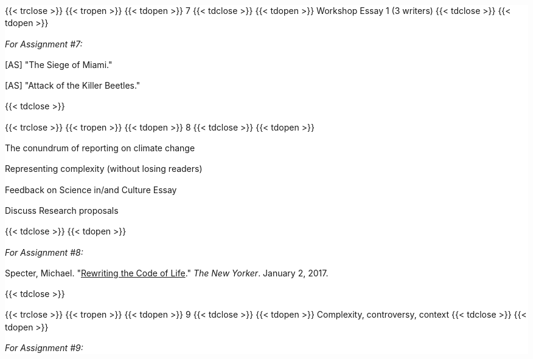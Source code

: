 {{< trclose >}}
{{< tropen >}}
{{< tdopen >}}
7
{{< tdclose >}}
{{< tdopen >}}
Workshop Essay 1 (3 writers)
{{< tdclose >}}
{{< tdopen >}}


_For Assignment #7:_

\[AS\] "The Siege of Miami."

\[AS\] "Attack of the Killer Beetles."


{{< tdclose >}}

{{< trclose >}}
{{< tropen >}}
{{< tdopen >}}
8
{{< tdclose >}}
{{< tdopen >}}


The conundrum of reporting on climate change

Representing complexity (without losing readers)

Feedback on Science in/and Culture Essay

Discuss Research proposals


{{< tdclose >}}
{{< tdopen >}}


_For Assignment #8:_

Specter, Michael. "[Rewriting the Code of Life](http://www.newyorker.com/magazine/2017/01/02/rewriting-the-code-of-life)." _The New Yorker_. January 2, 2017.


{{< tdclose >}}

{{< trclose >}}
{{< tropen >}}
{{< tdopen >}}
9
{{< tdclose >}}
{{< tdopen >}}
Complexity, controversy, context
{{< tdclose >}}
{{< tdopen >}}


_For Assignment #9:_
